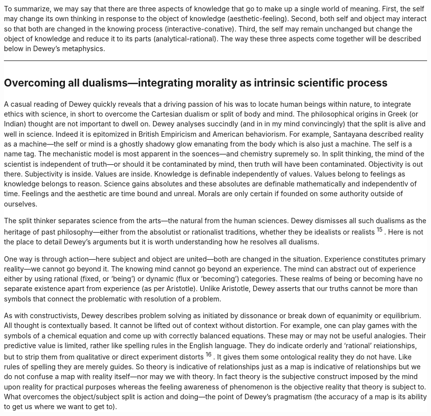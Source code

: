   To summarize, we may say that there are three aspects of knowledge that go to make up a single world of meaning.  First, the self may change its own thinking in response to the object of knowledge (aesthetic-feeling).  Second, both self and object may interact so that both are changed in the knowing process (interactive-conative). Third, the self may remain unchanged but change the object of knowledge and reduce it to its parts (analytical-rational).  The way these three aspects come together will be described below in Dewey’s metaphysics.
 </p>
<hr/>
 <h2>
  Overcoming all dualisms—integrating morality as intrinsic scientific process
 </h2>
 A casual reading of Dewey quickly reveals that a driving passion of his was to locate human beings within nature, to integrate ethics with science, in short to overcome the Cartesian dualism or split of body and mind.  The philosophical origins in Greek (or Indian) thought are not important to dwell on.  Dewey analyses succindly (and in in my mind convincingly) that the split is alive and well in science.  Indeed it is epitomized in British Empiricism and American behaviorism.  For example, Santayana described reality as a machine—the self or mind is a ghostly shadowy glow emanating from the body which is also just a machine.  The self is a name tag. The mechanistic model is most apparent in the soences—and chemistry supremely so.  In split thinking, the mind of the scientist is independent of truth—or should it be contaminated by mind, then truth will have been contaminated.  Objectivity is out there. Subjectivity is inside.  Values are inside.  Knowledge is definable independently of values.  Values belong to feelings as knowledge belongs to reason.  Science gains absolutes and these absolutes are definable mathematically and independentlv of time.  Feelings and the aesthetic are time bound and unreal.  Morals are only certain if founded on some authority outside of ourselves.
 <p>
  The split thinker separates science from the arts—the natural from the human sciences.  Dewey dismisses all such dualisms as the heritage of past philosophy—either from the absolutist or rationalist traditions, whether they be idealists or realists
  <sup>
   15
  </sup>
  . Here is not the place to detail Dewey’s arguments but it is worth understanding how he resolves all dualisms.
 </p>
 <p>
  One way is through action—here subject and object are united—both are changed in the situation.  Experience constitutes primary reality—we cannot go beyond it.  The knowing mind cannot go beyond an experience.  The mind can abstract out of experience either by using rational (fixed, or ‘being’) or dynamic (flux or ‘becoming’) categories. These realms of being or becoming have no separate existence apart from experience (as per Aristotle).  Unlike Aristotle, Dewey asserts that our truths cannot be more than symbols that connect the problematic with resolution of a problem.
 </p>
 <p>
  As with constructivists, Dewey describes problem solving as initiated by dissonance or break down of equanimity or equilibrium.  All thought is contextually based.  It cannot be lifted out of context without distortion.  For example, one can play games with the symbols of a chemical equation and come up with correctly balanced equations.  These may or may not be useful analogies.  Their predictive value is limited, rather like spelling rules in the English language.  They do indicate orderly and ‘rational’ reiationships, but to strip them from qualitative or direct experiment distorts
  <sup>
   16
  </sup>
  .  It gives them some ontological reality they do not have.  Like rules of spelling they are merely guides.  So theory is indicative of relationships just as a map is indicative of relationships but we do not confuse a map with reality itself—nor may we with theory.  In fact theory is the subjective construct imposed by the mind upon reality for practical purposes whereas the feeling awareness of phenomenon is the objective reality that theory is subject to.  What overcomes the object/subject split is action and doing—the point of Dewey’s pragmatism (the accuracy of a map is its ability to get us where we want to get to).
 </p>
 <p>